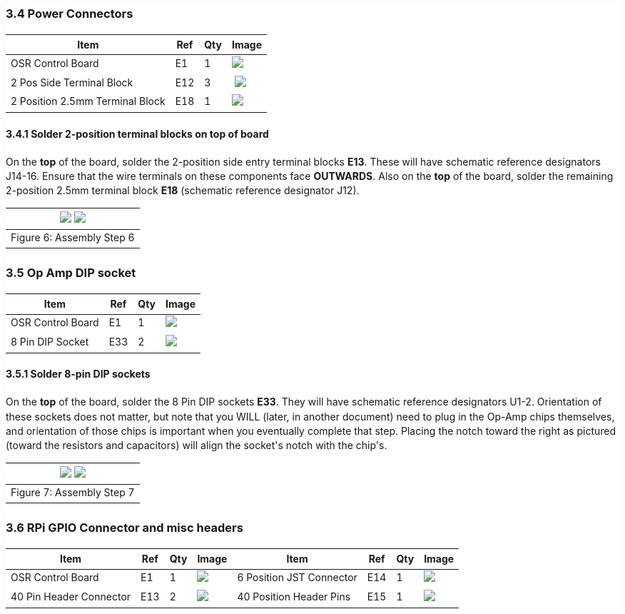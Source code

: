 ### 3.4 Power Connectors

| **Item**                        | **Ref** | **Qty** | **Image**                                                        |
| ------------------------------- | ------- | ------- | ---------------------------------------------------------------- |
| OSR Control Board               | E1      | 1       | <img src="../../images/components/electronics/E1.png" width="100">   |
| 2 Pos Side Terminal Block       | E12     | 3       |  <img src="../../images/components/electronics/E12.png" width="100"> |
| 2 Position 2.5mm Terminal Block | E18     | 1       | <img src="../../images/components/electronics/E18.png" width="100">  |

#### 3.4.1 Solder 2-position terminal blocks on top of board

On the **top** of the board, solder the 2-position side entry terminal
    blocks **E13**. These will have schematic reference designators J14-16.
    Ensure that the wire terminals on these components face **OUTWARDS**. Also
    on the **top** of the board, solder the remaining 2-position 2.5mm terminal
    block **E18** (schematic reference designator J12).

| <img src="../../images/pcb_assembly/assembly/assembly_6.png" height="300"> <img src="../../images/pcb_assembly/assembly/power_term.png" height="300"> |
|:-:|
| Figure 6: Assembly Step 6 |

### 3.5 Op Amp DIP socket

| **Item**          | **Ref** | **Qty** | **Image**                                                       |
| ----------------- | ------- | ------- | --------------------------------------------------------------- |
| OSR Control Board | E1      | 1       | <img src="../../images/components/electronics/E1.png" width="100">  |
| 8 Pin DIP Socket  | E33     | 2       | <img src="../../images/components/electronics/E33.png" width="100"> |

#### 3.5.1 Solder 8-pin DIP sockets

On the **top** of the board, solder the 8 Pin DIP sockets **E33**. They will
    have schematic reference designators U1-2. Orientation of these sockets does
    not matter, but note that you WILL (later, in another document) need to plug
    in the Op-Amp chips themselves, and orientation of those chips is important
    when you eventually complete that step. Placing the notch toward the right
    as pictured (toward the resistors and capacitors) will align the socket's
    notch with the chip's.

| <img src="../../images/pcb_assembly/assembly/assembly_7.png" height="300"> <img src="../../images/pcb_assembly/assembly/dip_socket.png" height="300"> |
|:-:|
| Figure 7: Assembly Step 7 |

### 3.6 RPi GPIO Connector and misc headers

| **Item**                 | **Ref** | **Qty** | **Image**                                                       | **Item**                 | **Ref** | **Qty** | **Image**                                                       |
| ------------------------ | ------- | ------- | --------------------------------------------------------------- | ------------------------ | ------- | ------- | --------------------------------------------------------------- |
| OSR Control Board        | E1      | 1       | <img src="../../images/components/electronics/E1.png" width="100">  | 6 Position JST Connector | E14     | 1       | <img src="../../images/components/electronics/E14.png" width="100"> |
| 40 Pin Header Connector  | E13     | 2       | <img src="../../images/components/electronics/E13.png" width="100"> | 40 Position Header Pins  | E15     | 1       | <img src="../../images/components/electronics/E15.png" width="100"> |
